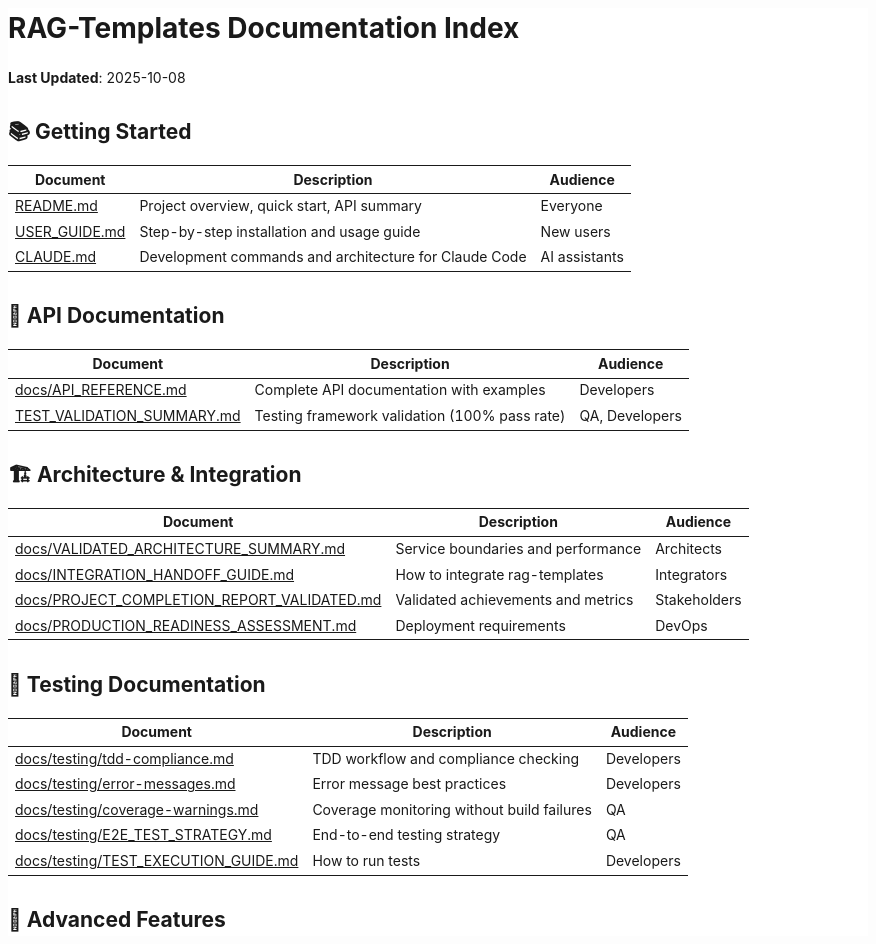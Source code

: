 # RAG-Templates Documentation Index

**Last Updated**: 2025-10-08

## 📚 Getting Started

| Document | Description | Audience |
|----------|-------------|----------|
| [README.md](README.md) | Project overview, quick start, API summary | Everyone |
| [USER_GUIDE.md](USER_GUIDE.md) | Step-by-step installation and usage guide | New users |
| [CLAUDE.md](CLAUDE.md) | Development commands and architecture for Claude Code | AI assistants |

## 📖 API Documentation

| Document | Description | Audience |
|----------|-------------|----------|
| [docs/API_REFERENCE.md](docs/API_REFERENCE.md) | Complete API documentation with examples | Developers |
| [TEST_VALIDATION_SUMMARY.md](TEST_VALIDATION_SUMMARY.md) | Testing framework validation (100% pass rate) | QA, Developers |

## 🏗️ Architecture & Integration

| Document | Description | Audience |
|----------|-------------|----------|
| [docs/VALIDATED_ARCHITECTURE_SUMMARY.md](docs/VALIDATED_ARCHITECTURE_SUMMARY.md) | Service boundaries and performance | Architects |
| [docs/INTEGRATION_HANDOFF_GUIDE.md](docs/INTEGRATION_HANDOFF_GUIDE.md) | How to integrate rag-templates | Integrators |
| [docs/PROJECT_COMPLETION_REPORT_VALIDATED.md](docs/PROJECT_COMPLETION_REPORT_VALIDATED.md) | Validated achievements and metrics | Stakeholders |
| [docs/PRODUCTION_READINESS_ASSESSMENT.md](docs/PRODUCTION_READINESS_ASSESSMENT.md) | Deployment requirements | DevOps |

## 🧪 Testing Documentation

| Document | Description | Audience |
|----------|-------------|----------|
| [docs/testing/tdd-compliance.md](docs/testing/tdd-compliance.md) | TDD workflow and compliance checking | Developers |
| [docs/testing/error-messages.md](docs/testing/error-messages.md) | Error message best practices | Developers |
| [docs/testing/coverage-warnings.md](docs/testing/coverage-warnings.md) | Coverage monitoring without build failures | QA |
| [docs/testing/E2E_TEST_STRATEGY.md](docs/testing/E2E_TEST_STRATEGY.md) | End-to-end testing strategy | QA |
| [docs/testing/TEST_EXECUTION_GUIDE.md](docs/testing/TEST_EXECUTION_GUIDE.md) | How to run tests | Developers |

## 🚀 Advanced Features
